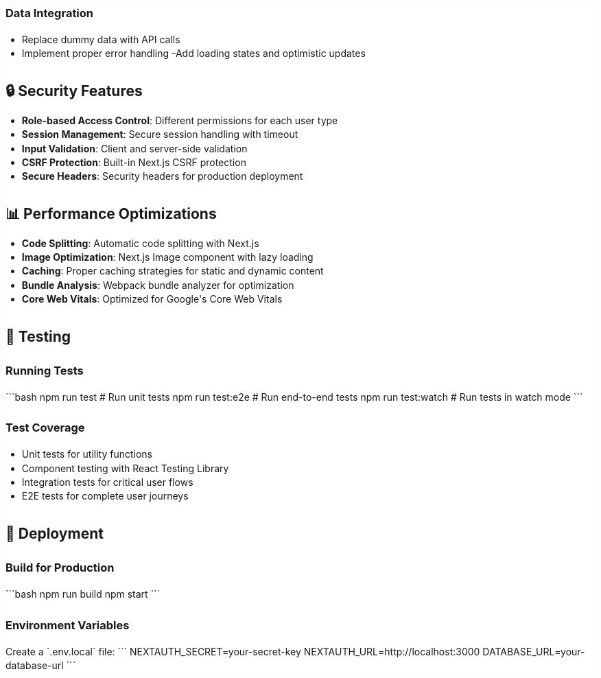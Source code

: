 ### Data Integration
- Replace dummy data with API calls
- Implement proper error handling
-Add loading states and optimistic updates

## 🔒 Security Features

- **Role-based Access Control**: Different permissions for each user type
- **Session Management**: Secure session handling with timeout
- **Input Validation**: Client and server-side validation
- **CSRF Protection**: Built-in Next.js CSRF protection
- **Secure Headers**: Security headers for production deployment

## 📊 Performance Optimizations

- **Code Splitting**: Automatic code splitting with Next.js
- **Image Optimization**: Next.js Image component with lazy loading
- **Caching**: Proper caching strategies for static and dynamic content
- **Bundle Analysis**: Webpack bundle analyzer for optimization
- **Core Web Vitals**: Optimized for Google's Core Web Vitals

## 🧪 Testing

### Running Tests
\`\`\`bash
npm run test        # Run unit tests
npm run test:e2e    # Run end-to-end tests
npm run test:watch  # Run tests in watch mode
\`\`\`

### Test Coverage
- Unit tests for utility functions
- Component testing with React Testing Library
- Integration tests for critical user flows
- E2E tests for complete user journeys

## 🚀 Deployment

### Build for Production
\`\`\`bash
npm run build
npm start
\`\`\`

### Environment Variables
Create a \`.env.local\` file:
\`\`\`
NEXTAUTH_SECRET=your-secret-key
NEXTAUTH_URL=http://localhost:3000
DATABASE_URL=your-database-url
\`\`\`
